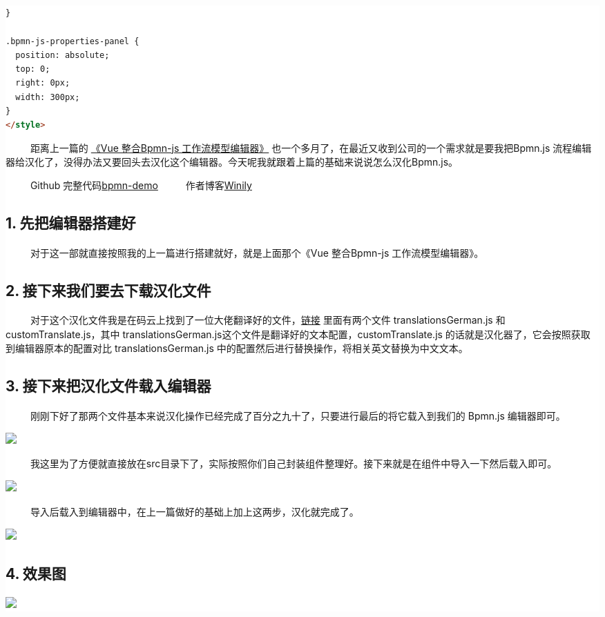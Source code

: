 ```HTML
}

.bpmn-js-properties-panel {
  position: absolute;
  top: 0;
  right: 0px;
  width: 300px;
}
</style>
```


&emsp; &emsp; 距离上一篇的 [《Vue 整合Bpmn-js 工作流模型编辑器》](https://juejin.im/post/5e509fab6fb9a07c820fa78a) 也一个多月了，在最近又收到公司的一个需求就是要我把Bpmn.js 流程编辑器给汉化了，没得办法又要回头去汉化这个编辑器。今天呢我就跟着上篇的基础来说说怎么汉化Bpmn.js。

&emsp; &emsp; Github 完整代码<a href="https://github.com/winily/bpmn-demo">bpmn-demo</a>
&emsp; &emsp; 作者博客<a href="http://blog.li-winily.com/">Winily</a>

## 1. 先把编辑器搭建好
&emsp; &emsp; 对于这一部就直接按照我的上一篇进行搭建就好，就是上面那个《Vue 整合Bpmn-js 工作流模型编辑器》。

## 2. 接下来我们要去下载汉化文件
&emsp; &emsp; 对于这个汉化文件我是在码云上找到了一位大佬翻译好的文件，[链接](https://gitee.com/polarloves/bpmn-js/tree/master/app/customTranslate) 里面有两个文件 translationsGerman.js 和 customTranslate.js，其中 translationsGerman.js这个文件是翻译好的文本配置，customTranslate.js 的话就是汉化器了，它会按照获取到编辑器原本的配置对比 translationsGerman.js 中的配置然后进行替换操作，将相关英文替换为中文文本。

## 3. 接下来把汉化文件载入编辑器
&emsp; &emsp; 刚刚下好了那两个文件基本来说汉化操作已经完成了百分之九十了，只要进行最后的将它载入到我们的 Bpmn.js 编辑器即可。

![](https://user-gold-cdn.xitu.io/2020/3/29/17124d92ecd91bd6?w=322&h=272&f=png&s=9157)

&emsp; &emsp; 我这里为了方便就直接放在src目录下了，实际按照你们自己封装组件整理好。接下来就是在组件中导入一下然后载入即可。

![](https://user-gold-cdn.xitu.io/2020/3/29/17124df6595e8ec5?w=730&h=207&f=png&s=14318)

&emsp; &emsp; 导入后载入到编辑器中，在上一篇做好的基础上加上这两步，汉化就完成了。

![](https://user-gold-cdn.xitu.io/2020/3/29/17124e22d6bacdb7?w=625&h=549&f=png&s=22589)

## 4. 效果图

![](https://user-gold-cdn.xitu.io/2020/3/29/17124e5389a9eb00?w=1920&h=947&f=png&s=65525)
